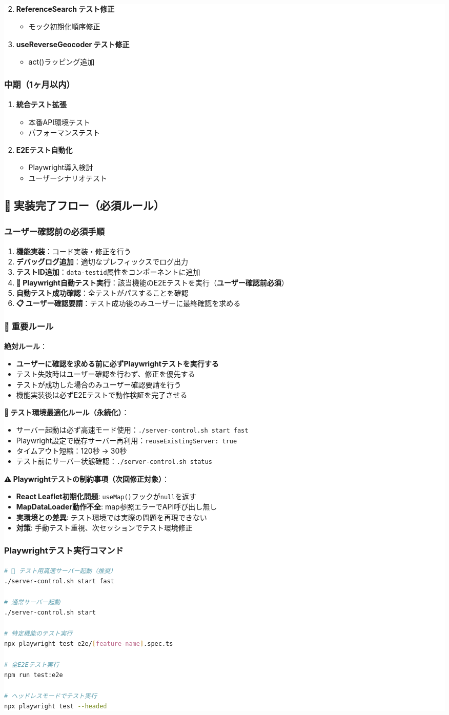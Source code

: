 2. **ReferenceSearch テスト修正**
   - モック初期化順序修正
   
3. **useReverseGeocoder テスト修正**
   - act()ラッピング追加

### 中期（1ヶ月以内）
1. **統合テスト拡張**
   - 本番API環境テスト
   - パフォーマンステスト
   
2. **E2Eテスト自動化**
   - Playwright導入検討
   - ユーザーシナリオテスト

## 🚨 実装完了フロー（必須ルール）

### **ユーザー確認前の必須手順**

1. **機能実装**：コード実装・修正を行う
2. **デバッグログ追加**：適切なプレフィックスでログ出力
3. **テストID追加**：`data-testid`属性をコンポーネントに追加
4. **🎯 Playwright自動テスト実行**：該当機能のE2Eテストを実行（**ユーザー確認前必須**）
5. **自動テスト成功確認**：全テストがパスすることを確認
6. **📋 ユーザー確認要請**：テスト成功後のみユーザーに最終確認を求める

### **🚨 重要ルール**

**絶対ルール**：
- **ユーザーに確認を求める前に必ずPlaywrightテストを実行する**
- テスト失敗時はユーザー確認を行わず、修正を優先する
- テストが成功した場合のみユーザー確認要請を行う
- 機能実装後は必ずE2Eテストで動作検証を完了させる

**🚀 テスト環境最適化ルール（永続化）**：
- サーバー起動は必ず高速モード使用：`./server-control.sh start fast`
- Playwright設定で既存サーバー再利用：`reuseExistingServer: true`
- タイムアウト短縮：120秒 → 30秒
- テスト前にサーバー状態確認：`./server-control.sh status`

**⚠️ Playwrightテストの制約事項（次回修正対象）**：
- **React Leaflet初期化問題**: `useMap()`フックが`null`を返す
- **MapDataLoader動作不全**: map参照エラーでAPI呼び出し無し
- **実環境との差異**: テスト環境では実際の問題を再現できない
- **対策**: 手動テスト重視、次セッションでテスト環境修正

### **Playwrightテスト実行コマンド**

```bash
# 🚀 テスト用高速サーバー起動（推奨）
./server-control.sh start fast

# 通常サーバー起動
./server-control.sh start

# 特定機能のテスト実行
npx playwright test e2e/[feature-name].spec.ts

# 全E2Eテスト実行
npm run test:e2e

# ヘッドレスモードでテスト実行
npx playwright test --headed
```

